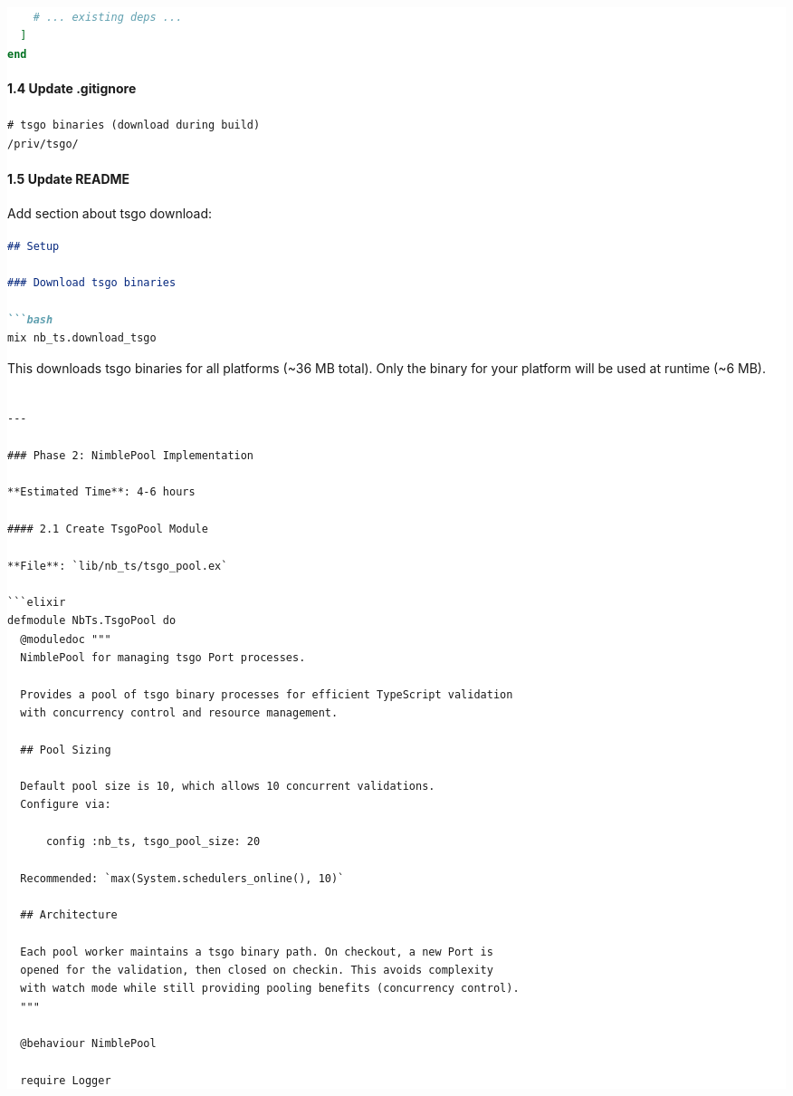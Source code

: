 ```elixir
    # ... existing deps ...
  ]
end
```

#### 1.4 Update .gitignore

```
# tsgo binaries (download during build)
/priv/tsgo/
```

#### 1.5 Update README

Add section about tsgo download:

```markdown
## Setup

### Download tsgo binaries

```bash
mix nb_ts.download_tsgo
```

This downloads tsgo binaries for all platforms (~36 MB total).
Only the binary for your platform will be used at runtime (~6 MB).
```

---

### Phase 2: NimblePool Implementation

**Estimated Time**: 4-6 hours

#### 2.1 Create TsgoPool Module

**File**: `lib/nb_ts/tsgo_pool.ex`

```elixir
defmodule NbTs.TsgoPool do
  @moduledoc """
  NimblePool for managing tsgo Port processes.

  Provides a pool of tsgo binary processes for efficient TypeScript validation
  with concurrency control and resource management.

  ## Pool Sizing

  Default pool size is 10, which allows 10 concurrent validations.
  Configure via:

      config :nb_ts, tsgo_pool_size: 20

  Recommended: `max(System.schedulers_online(), 10)`

  ## Architecture

  Each pool worker maintains a tsgo binary path. On checkout, a new Port is
  opened for the validation, then closed on checkin. This avoids complexity
  with watch mode while still providing pooling benefits (concurrency control).
  """

  @behaviour NimblePool

  require Logger
```